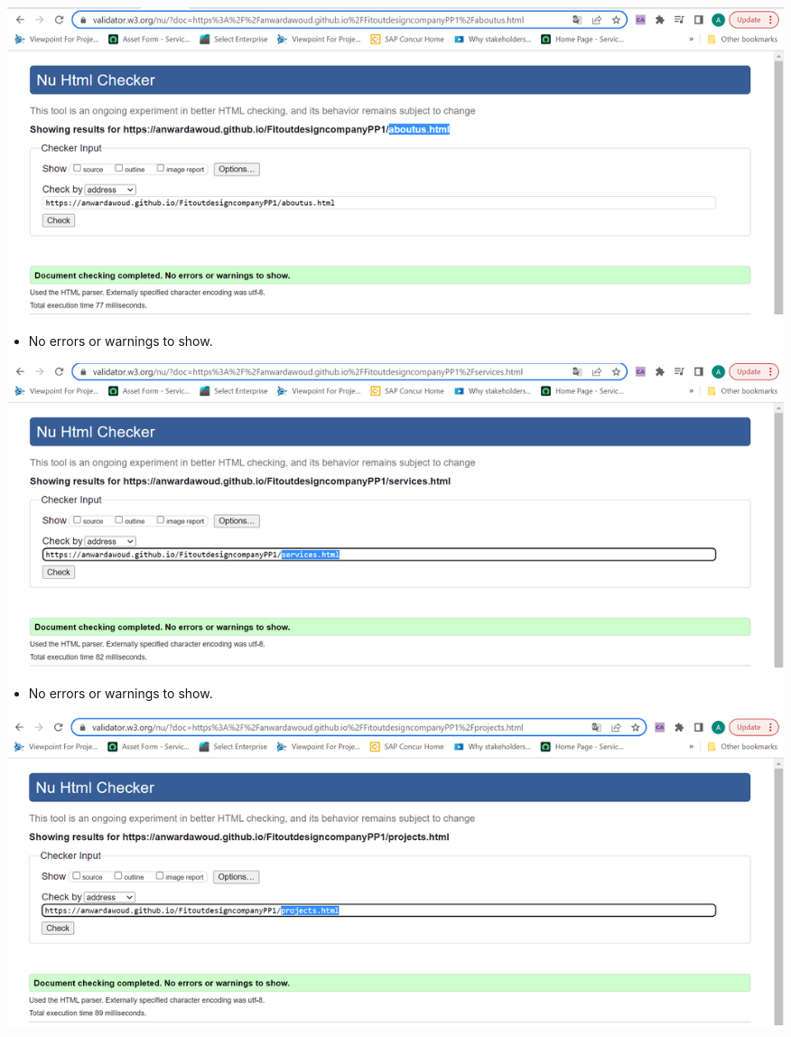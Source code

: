 ![Validation Aboutus page](readme-files/w3-valid-of-aboutus-page.png)

* No errors or warnings to show.

![Validation Services page](readme-files/w3-valid-of-services-page.png)

* No errors or warnings to show.

![Validation Projects page](readme-files/w3-valid-of-projects-page.png)
